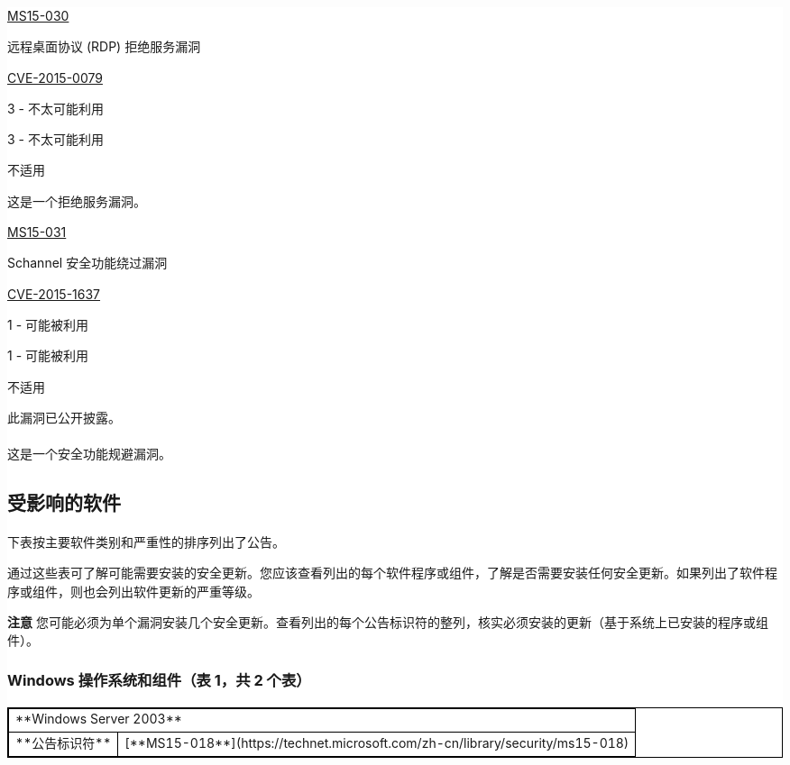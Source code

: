 <td style="border:1px solid black;"><p><a href="https://technet.microsoft.com/zh-cn/library/security/ms15-030">MS15-030</a></p></td>
<td style="border:1px solid black;"><p>远程桌面协议 (RDP) 拒绝服务漏洞</p></td>
<td style="border:1px solid black;"><p><a href="http://www.cve.mitre.org/cgi-bin/cvename.cgi?name=cve-2015-0079">CVE-2015-0079</a></p></td>
<td style="border:1px solid black;"><p>3 - 不太可能利用</p></td>
<td style="border:1px solid black;"><p>3 - 不太可能利用</p></td>
<td style="border:1px solid black;"><p>不适用</p></td>
<td style="border:1px solid black;"><p>这是一个拒绝服务漏洞。</p></td>
</tr>  
<tr class="even">
<td style="border:1px solid black;"><p><a href="https://technet.microsoft.com/zh-cn/library/security/ms15-031">MS15-031</a></p></td>
<td style="border:1px solid black;"><p>Schannel 安全功能绕过漏洞</p></td>
<td style="border:1px solid black;"><p><a href="http://www.cve.mitre.org/cgi-bin/cvename.cgi?name=cve-2015-1637">CVE-2015-1637</a></p></td>
<td style="border:1px solid black;"><p>1 - 可能被利用</p></td>
<td style="border:1px solid black;"><p>1 - 可能被利用</p></td>
<td style="border:1px solid black;"><p>不适用</p></td>
<td style="border:1px solid black;"><p>此漏洞已公开披露。<br />
<br />
这是一个安全功能规避漏洞。</p></td>
</tr>
</tbody>
</table>
<p> </p>

受影响的软件
------------

<span id="sectionToggle2"></span>
下表按主要软件类别和严重性的排序列出了公告。

通过这些表可了解可能需要安装的安全更新。您应该查看列出的每个软件程序或组件，了解是否需要安装任何安全更新。如果列出了软件程序或组件，则也会列出软件更新的严重等级。

**注意** 您可能必须为单个漏洞安装几个安全更新。查看列出的每个公告标识符的整列，核实必须安装的更新（基于系统上已安装的程序或组件）。

### Windows 操作系统和组件（表 1，共 2 个表）

<p> </p>
<table style="border:1px solid black;">
<tr>
<td style="border:1px solid black;" colspan="7">
**Windows Server 2003**

</td>
</tr>
<tr>
<td style="border:1px solid black;">
**公告标识符**

</td>
<td style="border:1px solid black;">
[**MS15-018**](https://technet.microsoft.com/zh-cn/library/security/ms15-018)
